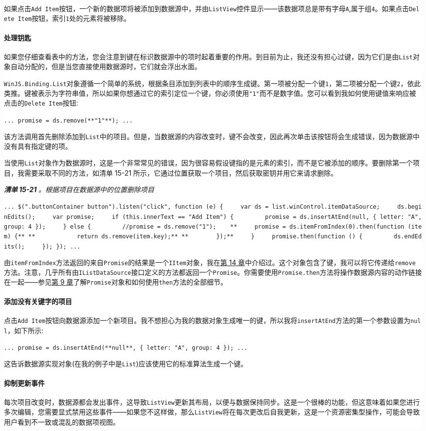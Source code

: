 如果点击`Add Item`按钮，一个新的数据项将被添加到数据源中，并由`ListView`控件显示——该数据项总是带有字母`A`,属于组`4`。如果点击`Delete Item`按钮，索引`1`处的元素将被移除。

#### 处理钥匙

如果您仔细查看表中的方法，您会注意到键在标识数据源中的项时起着重要的作用。到目前为止，我还没有担心过键，因为它们是由`List`对象自动分配的，但是当您直接使用数据源时，它们就会浮出水面。

`WinJS.Binding.List`对象遵循一个简单的系统，根据条目添加到列表中的顺序生成键。第一项被分配一个键`1`，第二项被分配一个键`2`，依此类推。键被表示为字符串值，所以如果你想通过它的索引定位一个键，你必须使用`"1"`而不是数字值。您可以看到我如何使用键值来响应被点击的`Delete Item`按钮:

`...
promise = ds.remove(**"1"**);
...`

该方法调用首先删除添加到`List`中的项目。但是，当数据源的内容改变时，键不会改变，因此再次单击该按钮将会生成错误，因为数据源中没有具有指定键的项。

当使用`List`对象作为数据源时，这是一个非常常见的错误，因为很容易假设键指的是元素的索引，而不是它被添加的顺序。要删除第一个项目，我需要采取不同的方法，如清单 15-21 所示，它通过位置获取一个项目，然后获取密钥并用它来请求删除。

***清单 15-21** 。根据项目在数据源中的位置删除项目*

`...
$(".buttonContainer button").listen("click", function (e) {
    var ds = list.winControl.itemDataSource;
    ds.beginEdits();
    var promise;
    if (this.innerText == "Add Item") {
        promise = ds.insertAtEnd(null, { letter: "A", group: 4 });
    } else {
        //promise = ds.remove("1");
   **     promise = ds.itemFromIndex(0).then(function (item) {**
**            return ds.remove(item.key);**
**        });**
    }
    promise.then(function () {
        ds.endEdits();
    });
});
...`

由`itemFromIndex`方法返回的来自`Promise`的结果是一个`IItem`对象，我在[第 14 章](14.html#ch14)中介绍过。这个对象包含了键，我可以将它传递给`remove`方法。注意，几乎所有由`IListDataSource`接口定义的方法都返回一个`Promise`。你需要使用`Promise.then`方法将操作数据源内容的动作链接在一起——参见[第 9 章](09.html#ch9)了解`Promise`对象和如何使用`then`方法的全部细节。

#### 添加没有关键字的项目

点击`Add Item`按钮向数据源添加一个新项目。我不想担心为我的数据对象生成唯一的键，所以我将`insertAtEnd`方法的第一个参数设置为`null`，如下所示:

`...
promise = ds.insertAtEnd(**null**, { letter: "A", group: 4 });
...`

这告诉数据源实现对象(在我的例子中是`List`)应该使用它的标准算法生成一个键。

#### 抑制更新事件

每次项目改变时，数据源都会发出事件，这导致`ListView`更新其布局，以便与数据保持同步。这是一个很棒的功能，但这意味着如果您进行多次编辑，您需要显式禁用这些事件——如果您不这样做，那么`ListView`将在每次更改后自我更新，这是一个资源密集型操作，可能会导致用户看到不一致或混乱的数据项视图。
